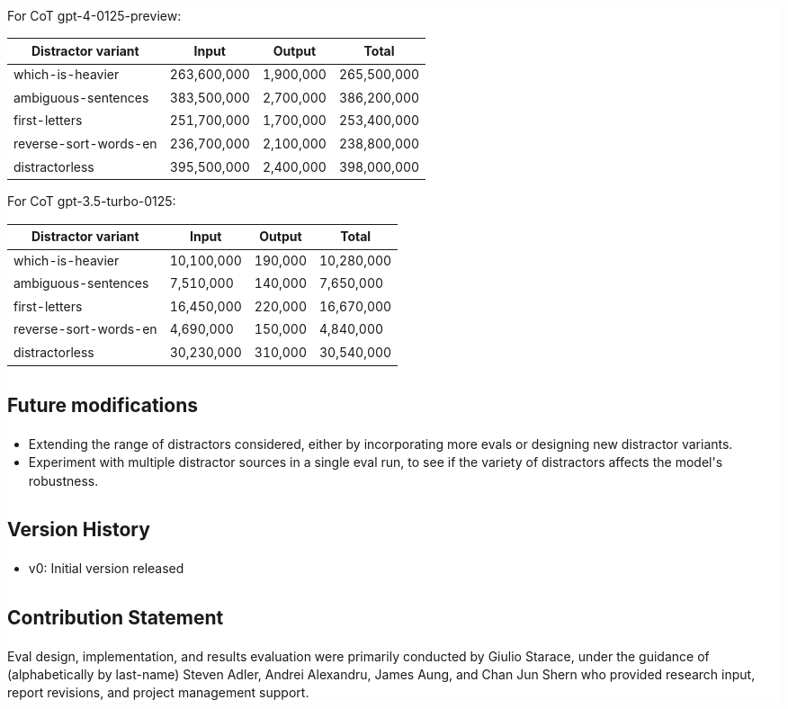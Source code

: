 For CoT gpt-4-0125-preview:

| Distractor variant    | Input       | Output    | Total       |
| --------------------- | ----------- | --------- | ----------- |
| which-is-heavier      | 263,600,000 | 1,900,000 | 265,500,000 |
| ambiguous-sentences   | 383,500,000 | 2,700,000 | 386,200,000 |
| first-letters         | 251,700,000 | 1,700,000 | 253,400,000 |
| reverse-sort-words-en | 236,700,000 | 2,100,000 | 238,800,000 |
| distractorless        | 395,500,000 | 2,400,000 | 398,000,000 |

For CoT gpt-3.5-turbo-0125:

| Distractor variant    | Input      | Output  | Total      |
| --------------------- | ---------- | ------- | ---------- |
| which-is-heavier      | 10,100,000 | 190,000 | 10,280,000 |
| ambiguous-sentences   | 7,510,000  | 140,000 | 7,650,000  |
| first-letters         | 16,450,000 | 220,000 | 16,670,000 |
| reverse-sort-words-en | 4,690,000  | 150,000 | 4,840,000  |
| distractorless        | 30,230,000 | 310,000 | 30,540,000 |

## Future modifications

- Extending the range of distractors considered, either by incorporating more
  evals or designing new distractor variants.
- Experiment with multiple distractor sources in a single eval run, to see if
  the variety of distractors affects the model's robustness.

## Version History

- v0: Initial version released

## Contribution Statement

Eval design, implementation, and results evaluation were primarily conducted by
Giulio Starace, under the guidance of (alphabetically by last-name) Steven
Adler, Andrei Alexandru, James Aung, and Chan Jun Shern who provided research
input, report revisions, and project management support.
